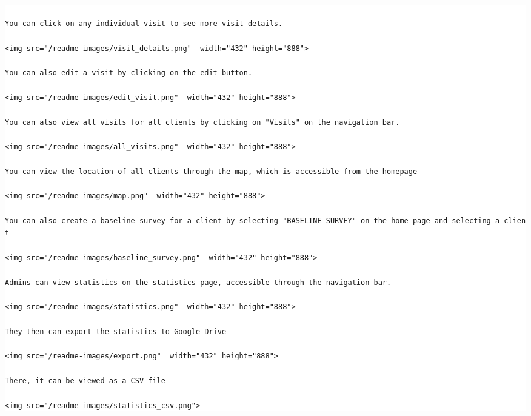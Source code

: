 ```

You can click on any individual visit to see more visit details.

<img src="/readme-images/visit_details.png"  width="432" height="888">

You can also edit a visit by clicking on the edit button.

<img src="/readme-images/edit_visit.png"  width="432" height="888">

You can also view all visits for all clients by clicking on "Visits" on the navigation bar.

<img src="/readme-images/all_visits.png"  width="432" height="888">

You can view the location of all clients through the map, which is accessible from the homepage

<img src="/readme-images/map.png"  width="432" height="888">

You can also create a baseline survey for a client by selecting "BASELINE SURVEY" on the home page and selecting a client

<img src="/readme-images/baseline_survey.png"  width="432" height="888">

Admins can view statistics on the statistics page, accessible through the navigation bar.

<img src="/readme-images/statistics.png"  width="432" height="888">

They then can export the statistics to Google Drive

<img src="/readme-images/export.png"  width="432" height="888">

There, it can be viewed as a CSV file

<img src="/readme-images/statistics_csv.png">